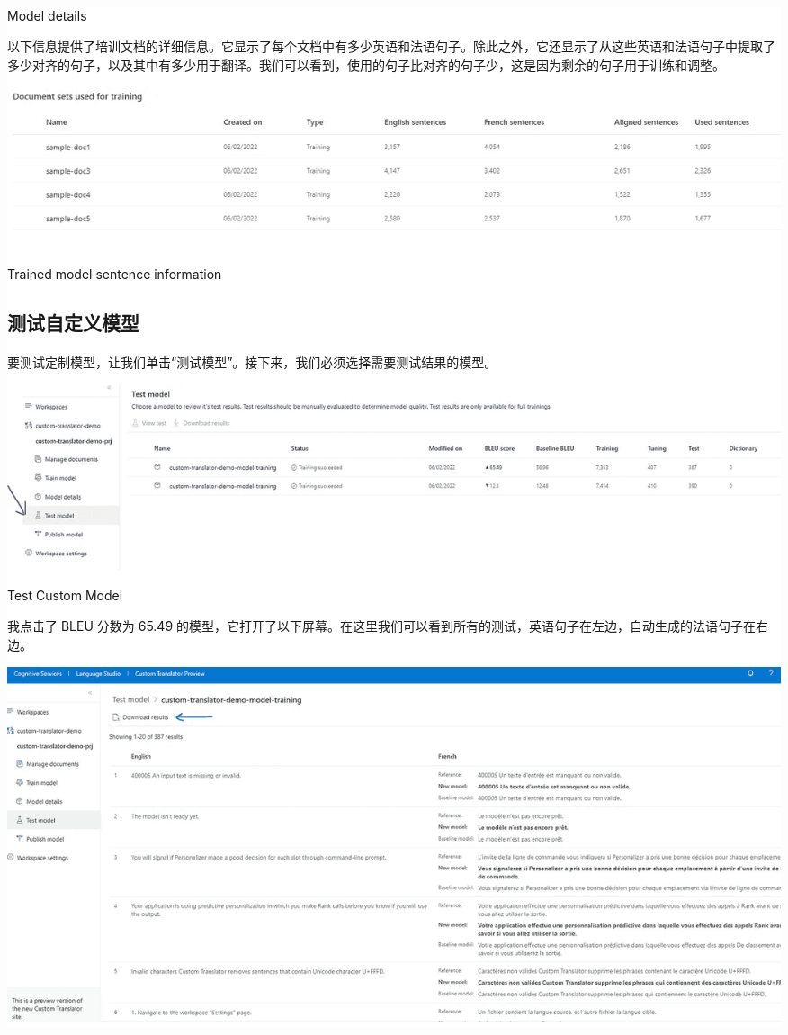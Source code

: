Model details

以下信息提供了培训文档的详细信息。它显示了每个文档中有多少英语和法语句子。除此之外，它还显示了从这些英语和法语句子中提取了多少对齐的句子，以及其中有多少用于翻译。我们可以看到，使用的句子比对齐的句子少，这是因为剩余的句子用于训练和调整。

![](img/2770e3fb985361105a391a52ad534f9d.png)

Trained model sentence information

## 测试自定义模型

要测试定制模型，让我们单击“测试模型”。接下来，我们必须选择需要测试结果的模型。

![](img/779907f90da019a4062c522c6e1296cc.png)

Test Custom Model

我点击了 BLEU 分数为 65.49 的模型，它打开了以下屏幕。在这里我们可以看到所有的测试，英语句子在左边，自动生成的法语句子在右边。

![](img/75abf7a19678eaf776bfe9be64fc7ff4.png)
